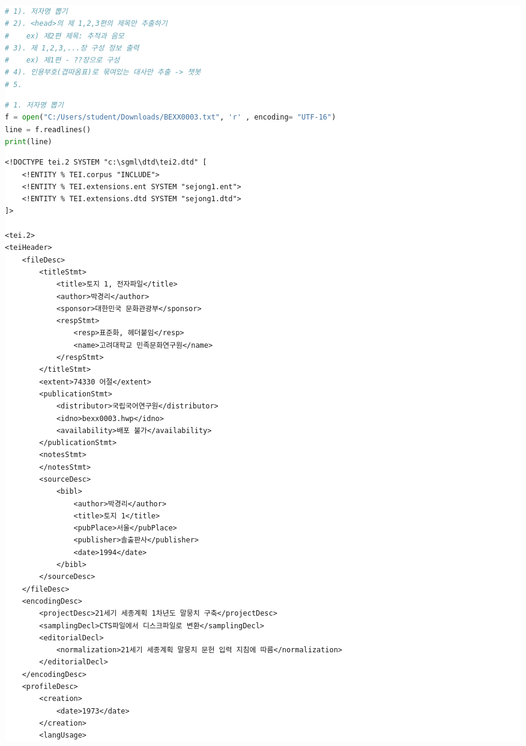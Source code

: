 ```python
# 1). 저자명 뽑기
# 2). <head>의 제 1,2,3편의 제목만 추출하기
#    ex) 제2편 제목: 추적과 음모
# 3). 제 1,2,3,...장 구성 정보 출력
#    ex) 제1편 - ??장으로 구성
# 4). 인용부호(겹따옴표)로 묶여있는 대사만 추출 -> 챗봇
# 5. 
```


```python
# 1. 저자명 뽑기
f = open("C:/Users/student/Downloads/BEXX0003.txt", 'r' , encoding= "UTF-16")
line = f.readlines()
print(line)
```

    <!DOCTYPE tei.2 SYSTEM "c:\sgml\dtd\tei2.dtd" [
    	<!ENTITY % TEI.corpus "INCLUDE">
    	<!ENTITY % TEI.extensions.ent SYSTEM "sejong1.ent">
    	<!ENTITY % TEI.extensions.dtd SYSTEM "sejong1.dtd">
    ]>
    
    <tei.2>
    <teiHeader>
    	<fileDesc>
    		<titleStmt>
    			<title>토지 1, 전자파일</title>
    			<author>박경리</author>
    			<sponsor>대한민국 문화관광부</sponsor>
    			<respStmt>
    				<resp>표준화, 헤더붙임</resp>
    				<name>고려대학교 민족문화연구원</name>
    			</respStmt>
    		</titleStmt>
    		<extent>74330 어절</extent>
    		<publicationStmt>
    			<distributor>국립국어연구원</distributor>
    			<idno>bexx0003.hwp</idno>
    			<availability>배포 불가</availability>
    		</publicationStmt>
    		<notesStmt>
    		</notesStmt>
    		<sourceDesc>
    			<bibl>
    				<author>박경리</author>
    				<title>토지 1</title>
    				<pubPlace>서울</pubPlace>
    				<publisher>솔출판사</publisher>
    				<date>1994</date>
    			</bibl>
    		</sourceDesc>
    	</fileDesc>
    	<encodingDesc>
    		<projectDesc>21세기 세종계획 1차년도 말뭉치 구축</projectDesc>
    		<samplingDecl>CTS파일에서 디스크파일로 변환</samplingDecl>
    		<editorialDecl>
    			<normalization>21세기 세종계획 말뭉치 문헌 입력 지침에 따름</normalization>
    		</editorialDecl>
    	</encodingDesc>
    	<profileDesc>
    		<creation>
    			<date>1973</date>
    		</creation>
    		<langUsage>